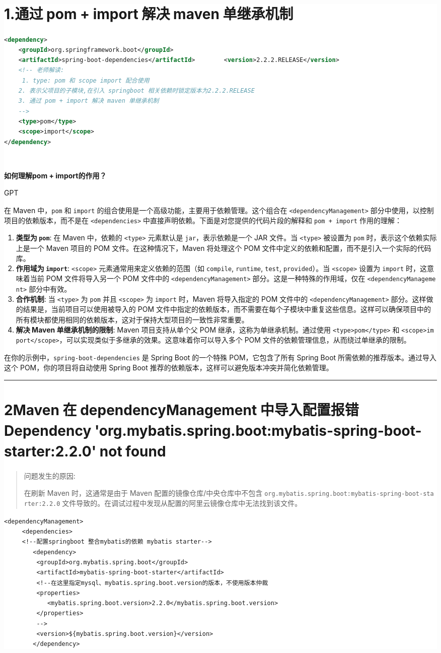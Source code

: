 # 1.通过 pom + import 解决 maven 单继承机制

  ~~~xml
  <dependency>    
      <groupId>org.springframework.boot</groupId>   
      <artifactId>spring-boot-dependencies</artifactId>        <version>2.2.2.RELEASE</version>   
      <!-- 老师解读:   
       1. type: pom 和 scope import 配合使用    
      2. 表示父项目的子模块,在引入 springboot 相关依赖时锁定版本为2.2.2.RELEASE    
      3. 通过 pom + import 解决 maven 单继承机制    
      -->   
      <type>pom</type>   
      <scope>import</scope>   
  </dependency> 
  ~~~

​    



**如何理解pom + import的作用？**

GPT

在 Maven 中，`pom` 和 `import` 的组合使用是一个高级功能，主要用于依赖管理。这个组合在 `<dependencyManagement>` 部分中使用，以控制项目的依赖版本，而不是在 `<dependencies>` 中直接声明依赖。下面是对您提供的代码片段的解释和 `pom + import` 作用的理解：

1. **类型为 `pom`**: 在 Maven 中，依赖的 `<type>` 元素默认是 `jar`，表示依赖是一个 JAR 文件。当 `<type>` 被设置为 `pom` 时，表示这个依赖实际上是一个 Maven 项目的 POM 文件。在这种情况下，Maven 将处理这个 POM 文件中定义的依赖和配置，而不是引入一个实际的代码库。
2. **作用域为 `import`**: `<scope>` 元素通常用来定义依赖的范围（如 `compile`, `runtime`, `test`, `provided`）。当 `<scope>` 设置为 `import` 时，这意味着当前 POM 文件将导入另一个 POM 文件中的 `<dependencyManagement>` 部分。这是一种特殊的作用域，仅在 `<dependencyManagement>` 部分中有效。
3. **合作机制**: 当 `<type>` 为 `pom` 并且 `<scope>` 为 `import` 时，Maven 将导入指定的 POM 文件中的 `<dependencyManagement>` 部分。这样做的结果是，当前项目可以使用被导入的 POM 文件中指定的依赖版本，而不需要在每个子模块中重复这些信息。这样可以确保项目中的所有模块都使用相同的依赖版本，这对于保持大型项目的一致性非常重要。
4. **解决 Maven 单继承机制的限制**: Maven 项目支持从单个父 POM 继承，这称为单继承机制。通过使用 `<type>pom</type>` 和 `<scope>import</scope>`，可以实现类似于多继承的效果。这意味着你可以导入多个 POM 文件的依赖管理信息，从而绕过单继承的限制。

在你的示例中，`spring-boot-dependencies` 是 Spring Boot 的一个特殊 POM，它包含了所有 Spring Boot 所需依赖的推荐版本。通过导入这个 POM，你的项目将自动使用 Spring Boot 推荐的依赖版本，这样可以避免版本冲突并简化依赖管理。



---

# 2Maven 在 dependencyManagement 中导入配置报错Dependency 'org.mybatis.spring.boot:mybatis-spring-boot-starter:2.2.0' not found

> 问题发生的原因:
>
> 在刷新 Maven 时，这通常是由于 Maven 配置的镜像仓库/中央仓库中不包含 `org.mybatis.spring.boot:mybatis-spring-boot-starter:2.2.0` 文件导致的。在调试过程中发现从配置的阿里云镜像仓库中无法找到该文件。

~~~
<dependencyManagement>
     <dependencies> 
     <!--配置springboot 整合mybatis的依赖 mybatis starter-->
		<dependency>
    	 <groupId>org.mybatis.spring.boot</groupId>
    	 <artifactId>mybatis-spring-boot-starter</artifactId>
    	 <!--在这里指定mysql、mybatis.spring.boot.version的版本，不使用版本仲裁
		 <properties>
	 		<mybatis.spring.boot.version>2.2.0</mybatis.spring.boot.version>
		 </properties>
		 -->
    	 <version>${mybatis.spring.boot.version}</version> 
		</dependency>
~~~